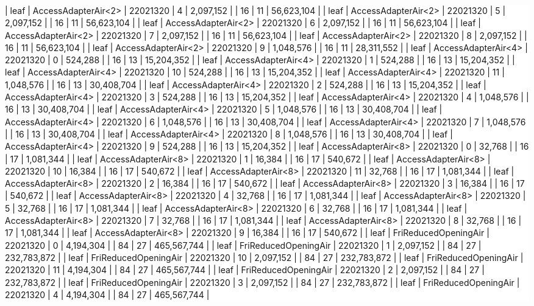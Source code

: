 | leaf | AccessAdapterAir<2> | 22021320 | 4 | 2,097,152 |  | 16 | 11 | 56,623,104 | 
| leaf | AccessAdapterAir<2> | 22021320 | 5 | 2,097,152 |  | 16 | 11 | 56,623,104 | 
| leaf | AccessAdapterAir<2> | 22021320 | 6 | 2,097,152 |  | 16 | 11 | 56,623,104 | 
| leaf | AccessAdapterAir<2> | 22021320 | 7 | 2,097,152 |  | 16 | 11 | 56,623,104 | 
| leaf | AccessAdapterAir<2> | 22021320 | 8 | 2,097,152 |  | 16 | 11 | 56,623,104 | 
| leaf | AccessAdapterAir<2> | 22021320 | 9 | 1,048,576 |  | 16 | 11 | 28,311,552 | 
| leaf | AccessAdapterAir<4> | 22021320 | 0 | 524,288 |  | 16 | 13 | 15,204,352 | 
| leaf | AccessAdapterAir<4> | 22021320 | 1 | 524,288 |  | 16 | 13 | 15,204,352 | 
| leaf | AccessAdapterAir<4> | 22021320 | 10 | 524,288 |  | 16 | 13 | 15,204,352 | 
| leaf | AccessAdapterAir<4> | 22021320 | 11 | 1,048,576 |  | 16 | 13 | 30,408,704 | 
| leaf | AccessAdapterAir<4> | 22021320 | 2 | 524,288 |  | 16 | 13 | 15,204,352 | 
| leaf | AccessAdapterAir<4> | 22021320 | 3 | 524,288 |  | 16 | 13 | 15,204,352 | 
| leaf | AccessAdapterAir<4> | 22021320 | 4 | 1,048,576 |  | 16 | 13 | 30,408,704 | 
| leaf | AccessAdapterAir<4> | 22021320 | 5 | 1,048,576 |  | 16 | 13 | 30,408,704 | 
| leaf | AccessAdapterAir<4> | 22021320 | 6 | 1,048,576 |  | 16 | 13 | 30,408,704 | 
| leaf | AccessAdapterAir<4> | 22021320 | 7 | 1,048,576 |  | 16 | 13 | 30,408,704 | 
| leaf | AccessAdapterAir<4> | 22021320 | 8 | 1,048,576 |  | 16 | 13 | 30,408,704 | 
| leaf | AccessAdapterAir<4> | 22021320 | 9 | 524,288 |  | 16 | 13 | 15,204,352 | 
| leaf | AccessAdapterAir<8> | 22021320 | 0 | 32,768 |  | 16 | 17 | 1,081,344 | 
| leaf | AccessAdapterAir<8> | 22021320 | 1 | 16,384 |  | 16 | 17 | 540,672 | 
| leaf | AccessAdapterAir<8> | 22021320 | 10 | 16,384 |  | 16 | 17 | 540,672 | 
| leaf | AccessAdapterAir<8> | 22021320 | 11 | 32,768 |  | 16 | 17 | 1,081,344 | 
| leaf | AccessAdapterAir<8> | 22021320 | 2 | 16,384 |  | 16 | 17 | 540,672 | 
| leaf | AccessAdapterAir<8> | 22021320 | 3 | 16,384 |  | 16 | 17 | 540,672 | 
| leaf | AccessAdapterAir<8> | 22021320 | 4 | 32,768 |  | 16 | 17 | 1,081,344 | 
| leaf | AccessAdapterAir<8> | 22021320 | 5 | 32,768 |  | 16 | 17 | 1,081,344 | 
| leaf | AccessAdapterAir<8> | 22021320 | 6 | 32,768 |  | 16 | 17 | 1,081,344 | 
| leaf | AccessAdapterAir<8> | 22021320 | 7 | 32,768 |  | 16 | 17 | 1,081,344 | 
| leaf | AccessAdapterAir<8> | 22021320 | 8 | 32,768 |  | 16 | 17 | 1,081,344 | 
| leaf | AccessAdapterAir<8> | 22021320 | 9 | 16,384 |  | 16 | 17 | 540,672 | 
| leaf | FriReducedOpeningAir | 22021320 | 0 | 4,194,304 |  | 84 | 27 | 465,567,744 | 
| leaf | FriReducedOpeningAir | 22021320 | 1 | 2,097,152 |  | 84 | 27 | 232,783,872 | 
| leaf | FriReducedOpeningAir | 22021320 | 10 | 2,097,152 |  | 84 | 27 | 232,783,872 | 
| leaf | FriReducedOpeningAir | 22021320 | 11 | 4,194,304 |  | 84 | 27 | 465,567,744 | 
| leaf | FriReducedOpeningAir | 22021320 | 2 | 2,097,152 |  | 84 | 27 | 232,783,872 | 
| leaf | FriReducedOpeningAir | 22021320 | 3 | 2,097,152 |  | 84 | 27 | 232,783,872 | 
| leaf | FriReducedOpeningAir | 22021320 | 4 | 4,194,304 |  | 84 | 27 | 465,567,744 | 